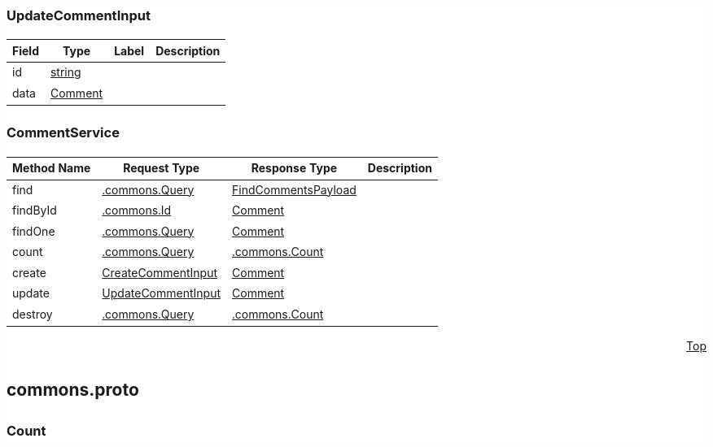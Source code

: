 




<a name="comment.UpdateCommentInput"></a>

### UpdateCommentInput



| Field | Type | Label | Description |
| ----- | ---- | ----- | ----------- |
| id | [string](#string) |  |  |
| data | [Comment](#comment.Comment) |  |  |





 

 

 


<a name="comment.CommentService"></a>

### CommentService


| Method Name | Request Type | Response Type | Description |
| ----------- | ------------ | ------------- | ------------|
| find | [.commons.Query](#commons.Query) | [FindCommentsPayload](#comment.FindCommentsPayload) |  |
| findById | [.commons.Id](#commons.Id) | [Comment](#comment.Comment) |  |
| findOne | [.commons.Query](#commons.Query) | [Comment](#comment.Comment) |  |
| count | [.commons.Query](#commons.Query) | [.commons.Count](#commons.Count) |  |
| create | [CreateCommentInput](#comment.CreateCommentInput) | [Comment](#comment.Comment) |  |
| update | [UpdateCommentInput](#comment.UpdateCommentInput) | [Comment](#comment.Comment) |  |
| destroy | [.commons.Query](#commons.Query) | [.commons.Count](#commons.Count) |  |

 



<a name="commons.proto"></a>
<p align="right"><a href="#top">Top</a></p>

## commons.proto



<a name="commons.Count"></a>

### Count

